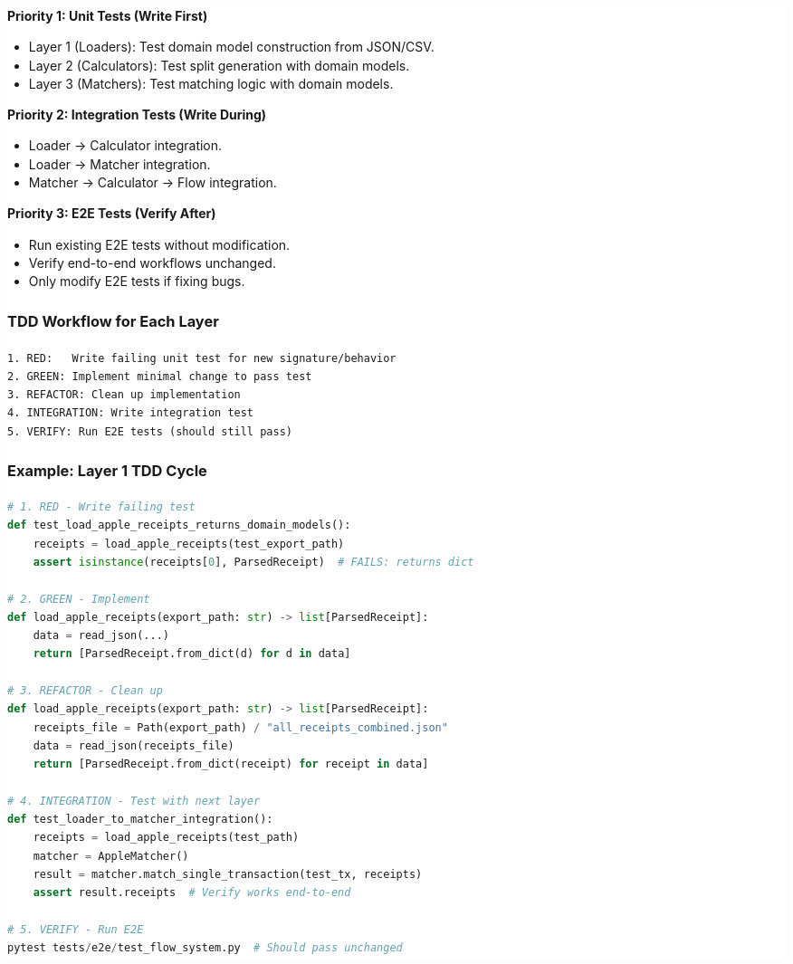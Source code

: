 **Priority 1: Unit Tests (Write First)**
- Layer 1 (Loaders): Test domain model construction from JSON/CSV.
- Layer 2 (Calculators): Test split generation with domain models.
- Layer 3 (Matchers): Test matching logic with domain models.

**Priority 2: Integration Tests (Write During)**
- Loader → Calculator integration.
- Loader → Matcher integration.
- Matcher → Calculator → Flow integration.

**Priority 3: E2E Tests (Verify After)**
- Run existing E2E tests without modification.
- Verify end-to-end workflows unchanged.
- Only modify E2E tests if fixing bugs.

### TDD Workflow for Each Layer

```
1. RED:   Write failing unit test for new signature/behavior
2. GREEN: Implement minimal change to pass test
3. REFACTOR: Clean up implementation
4. INTEGRATION: Write integration test
5. VERIFY: Run E2E tests (should still pass)
```

### Example: Layer 1 TDD Cycle

```python
# 1. RED - Write failing test
def test_load_apple_receipts_returns_domain_models():
    receipts = load_apple_receipts(test_export_path)
    assert isinstance(receipts[0], ParsedReceipt)  # FAILS: returns dict

# 2. GREEN - Implement
def load_apple_receipts(export_path: str) -> list[ParsedReceipt]:
    data = read_json(...)
    return [ParsedReceipt.from_dict(d) for d in data]

# 3. REFACTOR - Clean up
def load_apple_receipts(export_path: str) -> list[ParsedReceipt]:
    receipts_file = Path(export_path) / "all_receipts_combined.json"
    data = read_json(receipts_file)
    return [ParsedReceipt.from_dict(receipt) for receipt in data]

# 4. INTEGRATION - Test with next layer
def test_loader_to_matcher_integration():
    receipts = load_apple_receipts(test_path)
    matcher = AppleMatcher()
    result = matcher.match_single_transaction(test_tx, receipts)
    assert result.receipts  # Verify works end-to-end

# 5. VERIFY - Run E2E
pytest tests/e2e/test_flow_system.py  # Should pass unchanged
```
